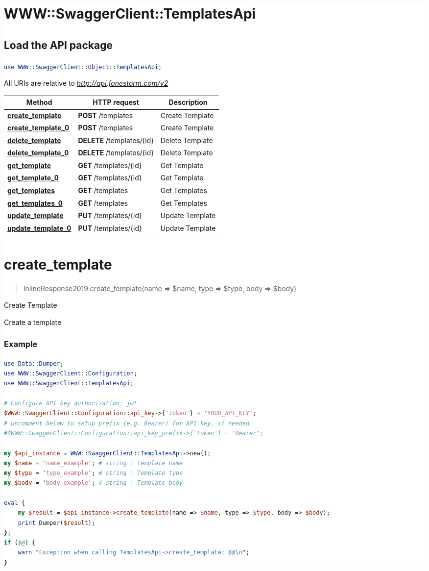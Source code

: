 # WWW::SwaggerClient::TemplatesApi

## Load the API package
```perl
use WWW::SwaggerClient::Object::TemplatesApi;
```

All URIs are relative to *http://api.fonestorm.com/v2*

Method | HTTP request | Description
------------- | ------------- | -------------
[**create_template**](TemplatesApi.md#create_template) | **POST** /templates | Create Template
[**create_template_0**](TemplatesApi.md#create_template_0) | **POST** /templates | Create Template
[**delete_template**](TemplatesApi.md#delete_template) | **DELETE** /templates/{id} | Delete Template
[**delete_template_0**](TemplatesApi.md#delete_template_0) | **DELETE** /templates/{id} | Delete Template
[**get_template**](TemplatesApi.md#get_template) | **GET** /templates/{id} | Get Template
[**get_template_0**](TemplatesApi.md#get_template_0) | **GET** /templates/{id} | Get Template
[**get_templates**](TemplatesApi.md#get_templates) | **GET** /templates | Get Templates
[**get_templates_0**](TemplatesApi.md#get_templates_0) | **GET** /templates | Get Templates
[**update_template**](TemplatesApi.md#update_template) | **PUT** /templates/{id} | Update Template
[**update_template_0**](TemplatesApi.md#update_template_0) | **PUT** /templates/{id} | Update Template


# **create_template**
> InlineResponse2019 create_template(name => $name, type => $type, body => $body)

Create Template

Create a template

### Example 
```perl
use Data::Dumper;
use WWW::SwaggerClient::Configuration;
use WWW::SwaggerClient::TemplatesApi;

# Configure API key authorization: jwt
$WWW::SwaggerClient::Configuration::api_key->{'token'} = 'YOUR_API_KEY';
# uncomment below to setup prefix (e.g. Bearer) for API key, if needed
#$WWW::SwaggerClient::Configuration::api_key_prefix->{'token'} = "Bearer";

my $api_instance = WWW::SwaggerClient::TemplatesApi->new();
my $name = 'name_example'; # string | Template name
my $type = 'type_example'; # string | Template type
my $body = 'body_example'; # string | Template body

eval { 
    my $result = $api_instance->create_template(name => $name, type => $type, body => $body);
    print Dumper($result);
};
if ($@) {
    warn "Exception when calling TemplatesApi->create_template: $@\n";
}
```
